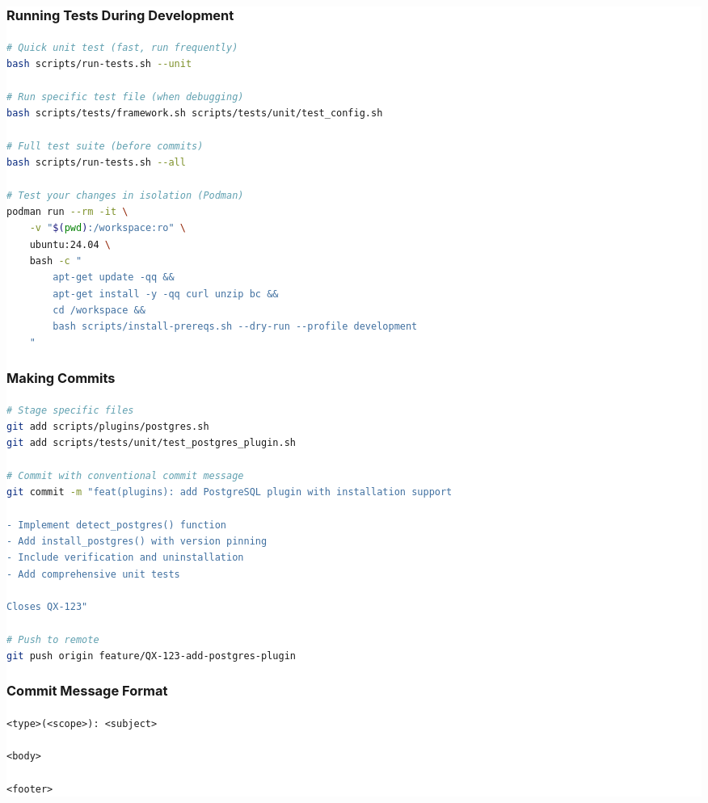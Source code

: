 ### Running Tests During Development

```bash
# Quick unit test (fast, run frequently)
bash scripts/run-tests.sh --unit

# Run specific test file (when debugging)
bash scripts/tests/framework.sh scripts/tests/unit/test_config.sh

# Full test suite (before commits)
bash scripts/run-tests.sh --all

# Test your changes in isolation (Podman)
podman run --rm -it \
    -v "$(pwd):/workspace:ro" \
    ubuntu:24.04 \
    bash -c "
        apt-get update -qq && 
        apt-get install -y -qq curl unzip bc && 
        cd /workspace && 
        bash scripts/install-prereqs.sh --dry-run --profile development
    "
```

### Making Commits

```bash
# Stage specific files
git add scripts/plugins/postgres.sh
git add scripts/tests/unit/test_postgres_plugin.sh

# Commit with conventional commit message
git commit -m "feat(plugins): add PostgreSQL plugin with installation support

- Implement detect_postgres() function
- Add install_postgres() with version pinning
- Include verification and uninstallation
- Add comprehensive unit tests

Closes QX-123"

# Push to remote
git push origin feature/QX-123-add-postgres-plugin
```

### Commit Message Format

```
<type>(<scope>): <subject>

<body>

<footer>
```
